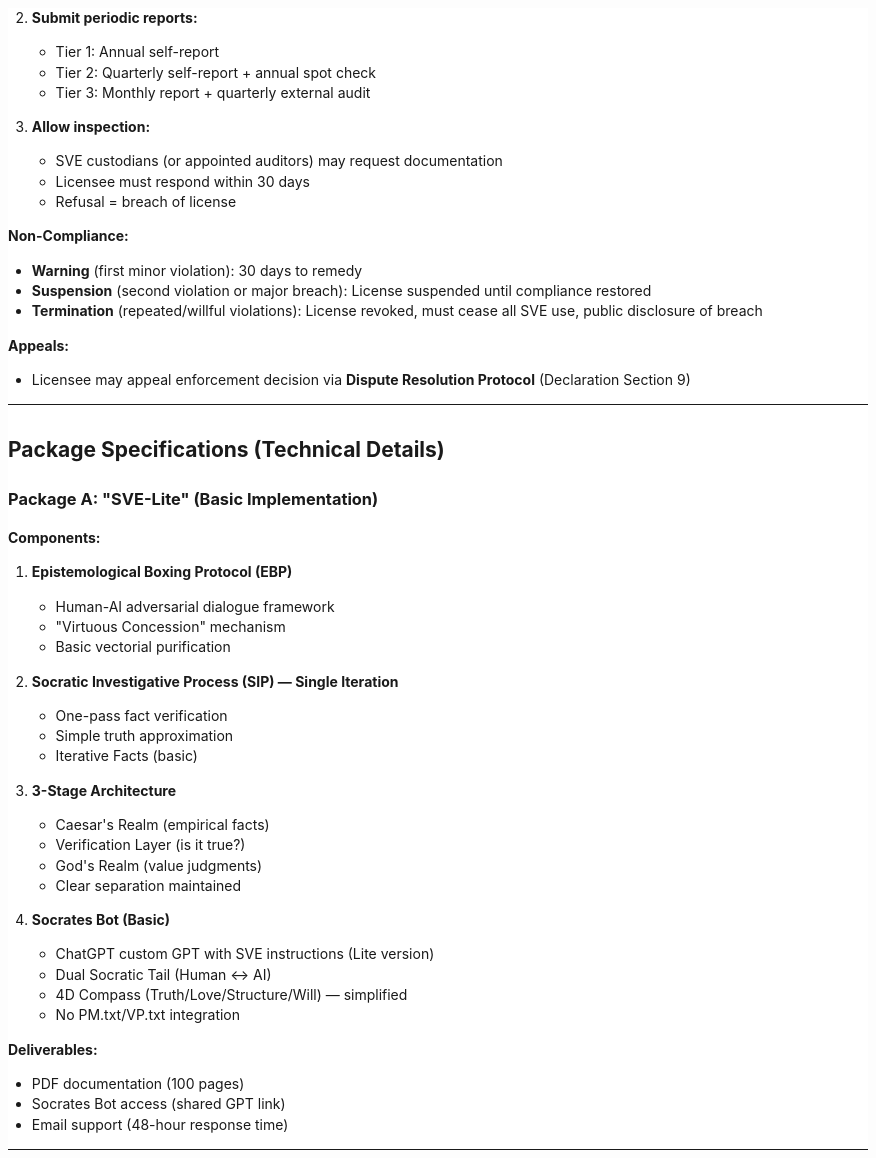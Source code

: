 2. **Submit periodic reports:**
   - Tier 1: Annual self-report
   - Tier 2: Quarterly self-report + annual spot check
   - Tier 3: Monthly report + quarterly external audit
   
3. **Allow inspection:**
   - SVE custodians (or appointed auditors) may request documentation
   - Licensee must respond within 30 days
   - Refusal = breach of license

**Non-Compliance:**
- **Warning** (first minor violation): 30 days to remedy
- **Suspension** (second violation or major breach): License suspended until compliance restored
- **Termination** (repeated/willful violations): License revoked, must cease all SVE use, public disclosure of breach

**Appeals:**
- Licensee may appeal enforcement decision via **Dispute Resolution Protocol** (Declaration Section 9)

---

## Package Specifications (Technical Details)

### Package A: "SVE-Lite" (Basic Implementation)

**Components:**

1. **Epistemological Boxing Protocol (EBP)**
   - Human-AI adversarial dialogue framework
   - "Virtuous Concession" mechanism
   - Basic vectorial purification
   
2. **Socratic Investigative Process (SIP) — Single Iteration**
   - One-pass fact verification
   - Simple truth approximation
   - Iterative Facts (basic)
   
3. **3-Stage Architecture**
   - Caesar's Realm (empirical facts)
   - Verification Layer (is it true?)
   - God's Realm (value judgments)
   - Clear separation maintained
   
4. **Socrates Bot (Basic)**
   - ChatGPT custom GPT with SVE instructions (Lite version)
   - Dual Socratic Tail (Human ↔ AI)
   - 4D Compass (Truth/Love/Structure/Will) — simplified
   - No PM.txt/VP.txt integration

**Deliverables:**
- PDF documentation (100 pages)
- Socrates Bot access (shared GPT link)
- Email support (48-hour response time)

---